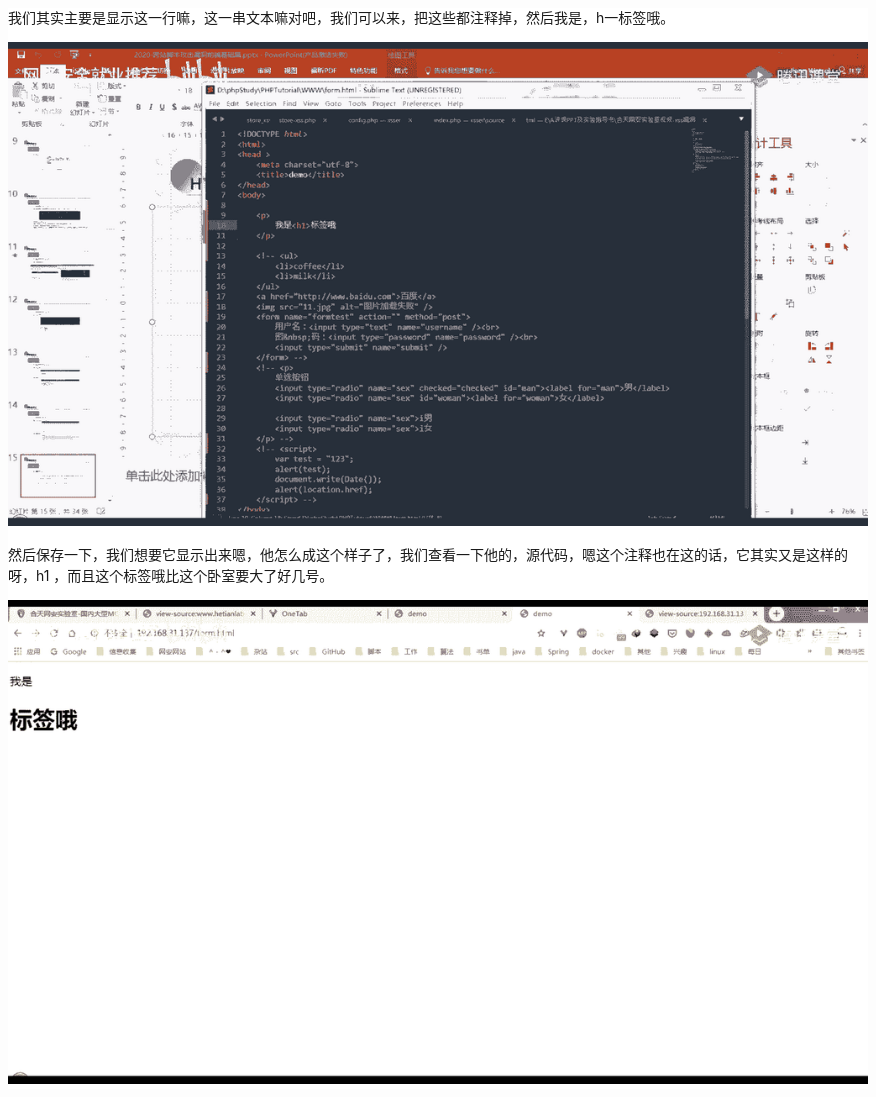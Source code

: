 我们其实主要是显示这一行嘛，这一串文本嘛对吧，我们可以来，把这些都注释掉，然后我是，h一标签哦。

![](img/6029b55545ce7a3305a9405db6353212_61.png)

然后保存一下，我们想要它显示出来嗯，他怎么成这个样子了，我们查看一下他的，源代码，嗯这个注释也在这的话，它其实又是这样的呀，h1 ，而且这个标签哦比这个卧室要大了好几号。



![](img/6029b55545ce7a3305a9405db6353212_63.png)
